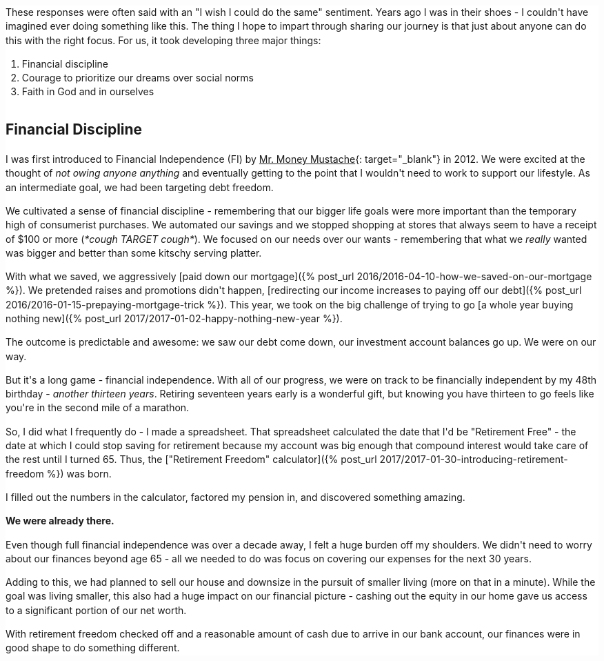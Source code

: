 These responses were often said with an "I wish I could do the same" sentiment. Years ago I was in their shoes - I couldn't have imagined ever doing something like this. The thing I hope to impart through sharing our journey is that just about anyone can do this with the right focus. For us, it took developing three major things:

1. Financial discipline
2. Courage to prioritize our dreams over social norms
3. Faith in God and in ourselves

## Financial Discipline

I was first introduced to Financial Independence (FI) by [Mr. Money Mustache](http://www.mrmoneymustache.com){: target="_blank"} in 2012. We were excited at the thought of _not owing anyone anything_ and eventually getting to the point that I wouldn't need to work to support our lifestyle. As an intermediate goal, we had been targeting debt freedom.

We cultivated a sense of financial discipline - remembering that our bigger life goals were more important than the temporary high of consumerist purchases. We automated our savings and we stopped shopping at stores that always seem to have a receipt of $100 or more (_\*cough TARGET cough\*_). We focused on our needs over our wants - remembering that what we _really_ wanted was bigger and better than some kitschy serving platter.

With what we saved, we aggressively [paid down our mortgage]({% post_url 2016/2016-04-10-how-we-saved-on-our-mortgage %}). We pretended raises and promotions didn't happen, [redirecting our income increases to paying off our debt]({% post_url 2016/2016-01-15-prepaying-mortgage-trick %}). This year, we took on the big challenge of trying to go [a whole year buying nothing new]({% post_url 2017/2017-01-02-happy-nothing-new-year %}).

The outcome is predictable and awesome: we saw our debt come down, our investment account balances go up. We were on our way.

But it's a long game - financial independence. With all of our progress, we were on track to be financially independent by my 48th birthday - _another thirteen years_. Retiring seventeen years early is a wonderful gift, but knowing you have thirteen to go feels like you're in the second mile of a marathon.

So, I did what I frequently do - I made a spreadsheet. That spreadsheet calculated the date that I'd be "Retirement Free" - the date at which I could stop saving for retirement because my account was big enough that compound interest would take care of the rest until I turned 65. Thus, the ["Retirement Freedom" calculator]({% post_url 2017/2017-01-30-introducing-retirement-freedom %}) was born.

I filled out the numbers in the calculator, factored my pension in, and discovered something amazing.

__We were already there.__

Even though full financial independence was over a decade away, I felt a huge burden off my shoulders. We didn't need to worry about our finances beyond age 65 - all we needed to do was focus on covering our expenses for the next 30 years.

Adding to this, we had planned to sell our house and downsize in the pursuit of smaller living (more on that in a minute). While the goal was living smaller, this also had a huge impact on our financial picture - cashing out the equity in our home gave us access to a significant portion of our net worth.

With retirement freedom checked off and a reasonable amount of cash due to arrive in our bank account, our finances were in good shape to do something different.
